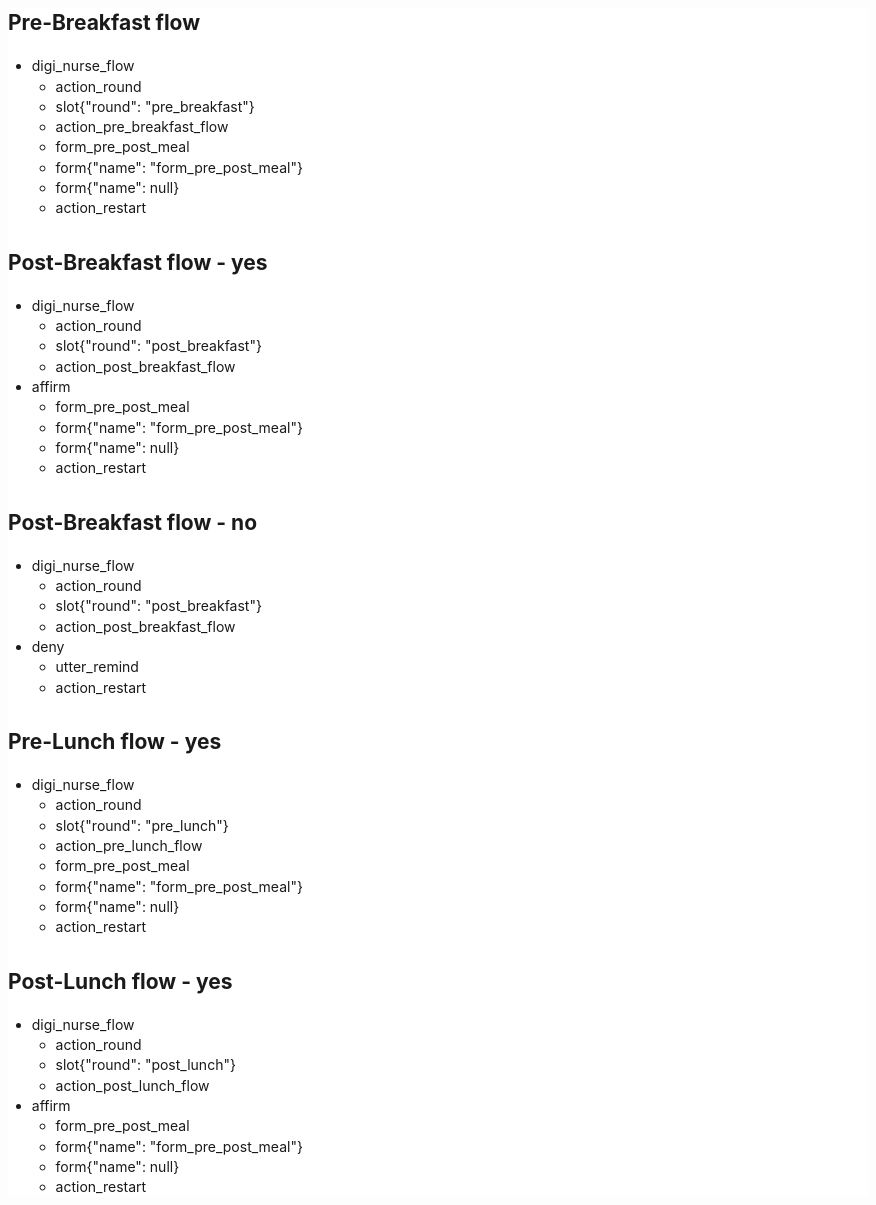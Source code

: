 ## Pre-Breakfast flow
* digi_nurse_flow
  - action_round
  - slot{"round": "pre_breakfast"}
  - action_pre_breakfast_flow
  - form_pre_post_meal
  - form{"name": "form_pre_post_meal"}
  - form{"name": null}
  - action_restart

## Post-Breakfast flow - yes
* digi_nurse_flow
  - action_round
  - slot{"round": "post_breakfast"}
  - action_post_breakfast_flow
* affirm
  - form_pre_post_meal
  - form{"name": "form_pre_post_meal"}
  - form{"name": null}
  - action_restart

## Post-Breakfast flow - no
* digi_nurse_flow
  - action_round
  - slot{"round": "post_breakfast"}
  - action_post_breakfast_flow
* deny
  - utter_remind
  - action_restart

## Pre-Lunch flow - yes
* digi_nurse_flow
  - action_round
  - slot{"round": "pre_lunch"}
  - action_pre_lunch_flow
  - form_pre_post_meal
  - form{"name": "form_pre_post_meal"}
  - form{"name": null}
  - action_restart

## Post-Lunch flow - yes
* digi_nurse_flow
  - action_round
  - slot{"round": "post_lunch"}
  - action_post_lunch_flow
* affirm
  - form_pre_post_meal
  - form{"name": "form_pre_post_meal"}
  - form{"name": null}
  - action_restart

